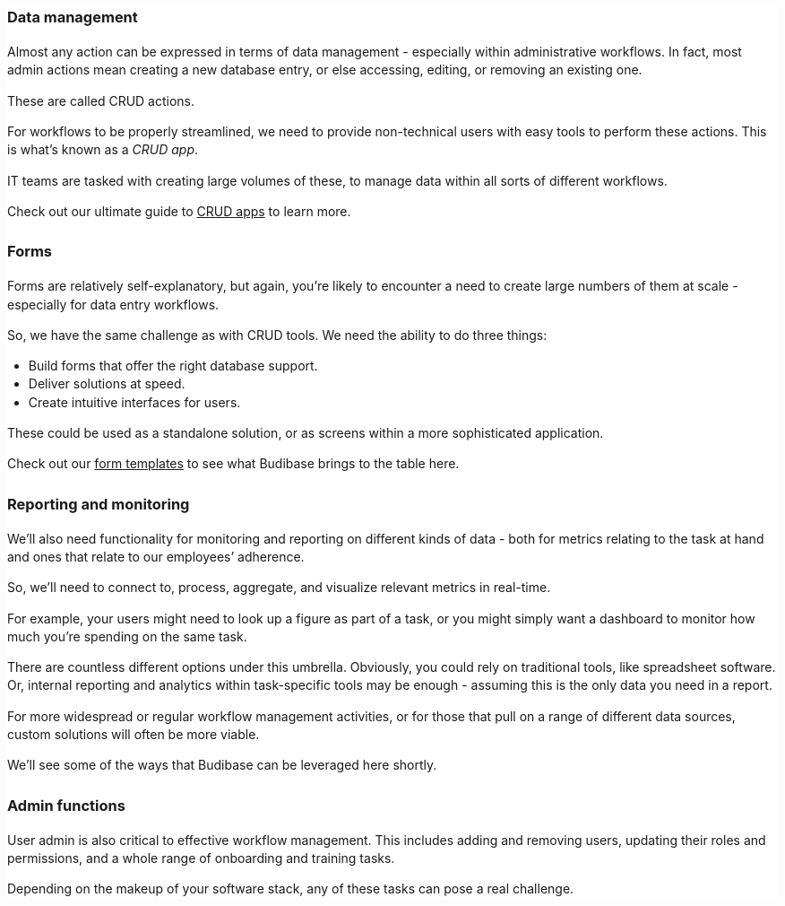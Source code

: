 ### Data management

Almost any action can be expressed in terms of data management - especially within administrative workflows. In fact, most admin actions mean creating a new database entry, or else accessing, editing, or removing an existing one.

These are called CRUD actions.

For workflows to be properly streamlined, we need to provide non-technical users with easy tools to perform these actions. This is what’s known as a _CRUD app_.

IT teams are tasked with creating large volumes of these, to manage data within all sorts of different workflows.

Check out our ultimate guide to [CRUD apps](https://budibase.com/blog/crud-app/) to learn more.

### Forms

Forms are relatively self-explanatory, but again, you’re likely to encounter a need to create large numbers of them at scale - especially for data entry workflows.

So, we have the same challenge as with CRUD tools. We need the ability to do three things:

* Build forms that offer the right database support.
* Deliver solutions at speed.
* Create intuitive interfaces for users.

These could be used as a standalone solution, or as screens within a more sophisticated application.

Check out our [form templates](https://budibase.com/forms/templates/) to see what Budibase brings to the table here.

### Reporting and monitoring

We’ll also need functionality for monitoring and reporting on different kinds of data - both for metrics relating to the task at hand and ones that relate to our employees’ adherence.

So, we’ll need to connect to, process, aggregate, and visualize relevant metrics in real-time.

For example, your users might need to look up a figure as part of a task, or you might simply want a dashboard to monitor how much you’re spending on the same task.

There are countless different options under this umbrella. Obviously, you could rely on traditional tools, like spreadsheet software. Or, internal reporting and analytics within task-specific tools may be enough - assuming this is the only data you need in a report.

For more widespread or regular workflow management activities, or for those that pull on a range of different data sources, custom solutions will often be more viable.

We’ll see some of the ways that Budibase can be leveraged here shortly.

### Admin functions

User admin is also critical to effective workflow management. This includes adding and removing users, updating their roles and permissions, and a whole range of onboarding and training tasks.

Depending on the makeup of your software stack, any of these tasks can pose a real challenge.
